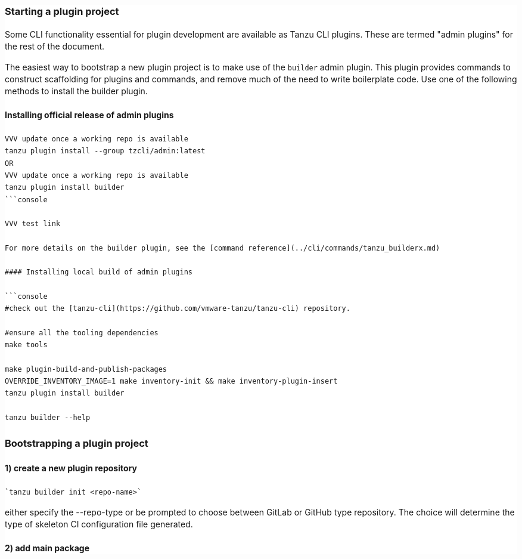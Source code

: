 ### Starting a plugin project

Some CLI functionality essential for plugin development are available as Tanzu
CLI plugins. These are termed "admin plugins" for the rest of the document.

The easiest way to bootstrap a new plugin project is to make use of the
`builder` admin plugin. This plugin provides commands to construct scaffolding
for plugins and commands, and remove much of the need to write boilerplate
code. Use one of the following methods to install the builder plugin.

#### Installing official release of admin plugins

```console
VVV update once a working repo is available
tanzu plugin install --group tzcli/admin:latest
OR
VVV update once a working repo is available
tanzu plugin install builder
```console

VVV test link

For more details on the builder plugin, see the [command reference](../cli/commands/tanzu_builderx.md)

#### Installing local build of admin plugins

```console
#check out the [tanzu-cli](https://github.com/vmware-tanzu/tanzu-cli) repository.

#ensure all the tooling dependencies
make tools

make plugin-build-and-publish-packages
OVERRIDE_INVENTORY_IMAGE=1 make inventory-init && make inventory-plugin-insert
tanzu plugin install builder

tanzu builder --help
```

### Bootstrapping a plugin project

#### 1) create a new plugin repository

```shell
`tanzu builder init <repo-name>`
```

either specify the --repo-type or be prompted to choose between GitLab or
GitHub type repository. The choice will determine the type of skeleton CI
configuration file generated.

#### 2) add main package
